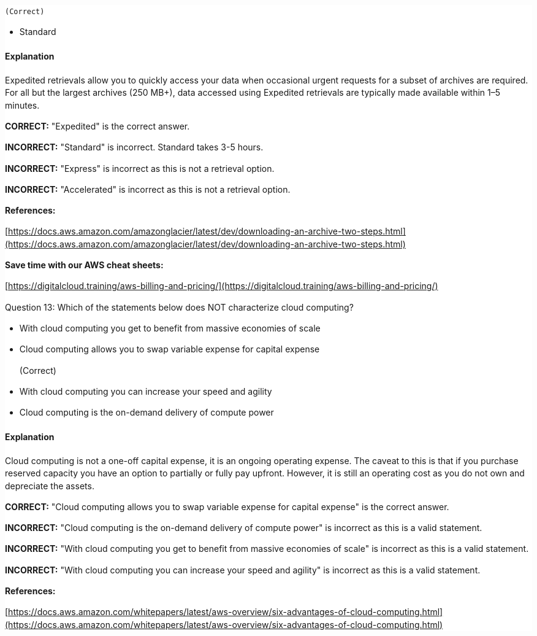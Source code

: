    (Correct)
    
*   Standard
    

#### Explanation

Expedited retrievals allow you to quickly access your data when occasional urgent requests for a subset of archives are required. For all but the largest archives (250 MB+), data accessed using Expedited retrievals are typically made available within 1–5 minutes.

**CORRECT:** "Expedited" is the correct answer.

**INCORRECT:** "Standard" is incorrect. Standard takes 3-5 hours.

**INCORRECT:** "Express" is incorrect as this is not a retrieval option.

**INCORRECT:** "Accelerated" is incorrect as this is not a retrieval option.

**References:**

[https://docs.aws.amazon.com/amazonglacier/latest/dev/downloading-an-archive-two-steps.html](https://docs.aws.amazon.com/amazonglacier/latest/dev/downloading-an-archive-two-steps.html)

**Save time with our AWS cheat sheets:**

[https://digitalcloud.training/aws-billing-and-pricing/](https://digitalcloud.training/aws-billing-and-pricing/)

Question 13:
Which of the statements below does NOT characterize cloud computing?

*   With cloud computing you get to benefit from massive economies of scale   
*   Cloud computing allows you to swap variable expense for capital expense   
    
    (Correct)
    
*   With cloud computing you can increase your speed and agility   
*   Cloud computing is the on-demand delivery of compute power   

#### Explanation

Cloud computing is not a one-off capital expense, it is an ongoing operating expense. The caveat to this is that if you purchase reserved capacity you have an option to partially or fully pay upfront. However, it is still an operating cost as you do not own and depreciate the assets.

**CORRECT:** "Cloud computing allows you to swap variable expense for capital expense" is the correct answer.

**INCORRECT:** "Cloud computing is the on-demand delivery of compute power" is incorrect as this is a valid statement.

**INCORRECT:** "With cloud computing you get to benefit from massive economies of scale" is incorrect as this is a valid statement.

**INCORRECT:** "With cloud computing you can increase your speed and agility" is incorrect as this is a valid statement.

**References:**

[https://docs.aws.amazon.com/whitepapers/latest/aws-overview/six-advantages-of-cloud-computing.html](https://docs.aws.amazon.com/whitepapers/latest/aws-overview/six-advantages-of-cloud-computing.html)
